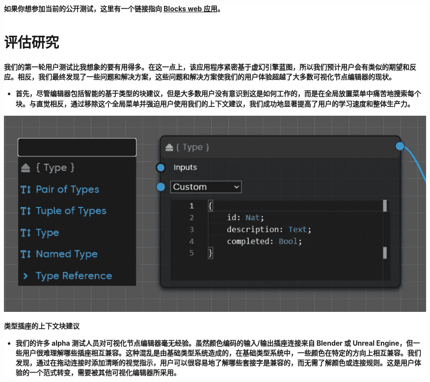 ****如果你想参加当前的公开测试，这里有一个链接指向 [Blocks web 应用](https://blocks-editor.github.io/blocks/)。****

# ****评估研究****

****我们的第一轮用户测试比我想象的要有用得多。在这一点上，该应用程序紧密基于虚幻引擎蓝图，所以我们预计用户会有类似的期望和反应。相反，我们最终发现了一些问题和解决方案，这些问题和解决方案使我们的用户体验超越了大多数可视化节点编辑器的现状。****

*   ****首先，尽管编辑器包括智能的基于类型的块建议，但是大多数用户没有意识到这是如何工作的，而是在全局放置菜单中痛苦地搜索每个块。与直觉相反，通过移除这个全局菜单并强迫用户使用我们的上下文建议，我们成功地显著提高了用户的学习速度和整体生产力。****

****![](img/16ea6ae3a639700ca7477e3ea88de28e.png)****

******类型**插座的上下文块建议****

*   ****我们的许多 alpha 测试人员对可视化节点编辑器毫无经验。虽然颜色编码的输入/输出插座连接来自 Blender 或 Unreal Engine，但一些用户很难理解哪些插座相互兼容。这种混乱是由基础类型系统造成的，在基础类型系统中，一些颜色在特定的方向上相互兼容。我们发现，通过在拖动连接时添加清晰的视觉指示，用户可以很容易地了解哪些套接字是兼容的，而无需了解颜色或连接规则。这是用户体验的一个范式转变，需要被其他可视化编辑器所采用。****
